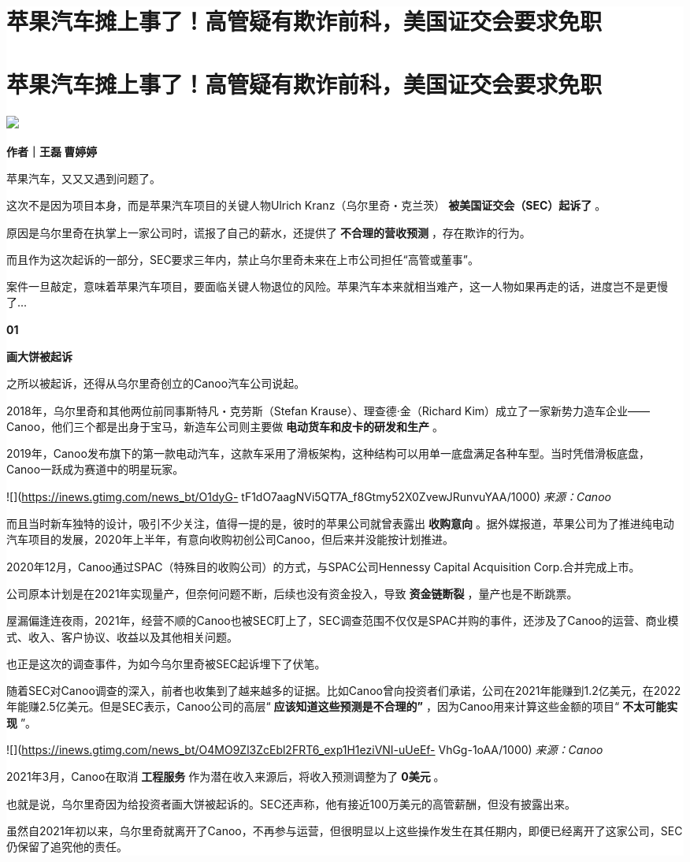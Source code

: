 # 苹果汽车摊上事了！高管疑有欺诈前科，美国证交会要求免职

# 苹果汽车摊上事了！高管疑有欺诈前科，美国证交会要求免职

![](https://inews.gtimg.com/news_bt/OziTWP_DX_G8y7rArId8Hb0IVapZziH1yRwyvnZXMgKBcAA/1000)

**作者｜王磊 曹婷婷**

苹果汽车，又又又遇到问题了。

这次不是因为项目本身，而是苹果汽车项目的关键人物Ulrich Kranz（乌尔里奇・克兰茨） **被美国证交会（SEC）起诉了** 。

原因是乌尔里奇在执掌上一家公司时，谎报了自己的薪水，还提供了 **不合理的营收预测** ，存在欺诈的行为。

而且作为这次起诉的一部分，SEC要求三年内，禁止乌尔里奇未来在上市公司担任“高管或董事”。

案件一旦敲定，意味着苹果汽车项目，要面临关键人物退位的风险。苹果汽车本来就相当难产，这一人物如果再走的话，进度岂不是更慢了...

**01**

**画大饼被起诉**

之所以被起诉，还得从乌尔里奇创立的Canoo汽车公司说起。

2018年，乌尔里奇和其他两位前同事斯特凡・克劳斯（Stefan Krause）、理查德·金（Richard
Kim）成立了一家新势力造车企业——Canoo，他们三个都是出身于宝马，新造车公司则主要做 **电动货车和皮卡的研发和生产** 。

2019年，Canoo发布旗下的第一款电动汽车，这款车采用了滑板架构，这种结构可以用单一底盘满足各种车型。当时凭借滑板底盘，Canoo一跃成为赛道中的明星玩家。

![](https://inews.gtimg.com/news_bt/O1dyG-
tF1dO7aagNVi5QT7A_f8Gtmy52X0ZvewJRunvuYAA/1000) _来源：Canoo_

而且当时新车独特的设计，吸引不少关注，值得一提的是，彼时的苹果公司就曾表露出 **收购意向**
。据外媒报道，苹果公司为了推进纯电动汽车项目的发展，2020年上半年，有意向收购初创公司Canoo，但后来并没能按计划推进。

2020年12月，Canoo通过SPAC（特殊目的收购公司）的方式，与SPAC公司Hennessy Capital Acquisition
Corp.合并完成上市。

公司原本计划是在2021年实现量产，但奈何问题不断，后续也没有资金投入，导致 **资金链断裂** ，量产也是不断跳票。

屋漏偏逢连夜雨，2021年，经营不顺的Canoo也被SEC盯上了，SEC调查范围不仅仅是SPAC并购的事件，还涉及了Canoo的运营、商业模式、收入、客户协议、收益以及其他相关问题。

也正是这次的调查事件，为如今乌尔里奇被SEC起诉埋下了伏笔。

随着SEC对Canoo调查的深入，前者也收集到了越来越多的证据。比如Canoo曾向投资者们承诺，公司在2021年能赚到1.2亿美元，在2022年能赚2.5亿美元。但是SEC表示，Canoo公司的高层“
**应该知道这些预测是不合理的”** ，因为Canoo用来计算这些金额的项目“ **不太可能实现** ”。

![](https://inews.gtimg.com/news_bt/O4MO9Zl3ZcEbl2FRT6_exp1H1eziVNI-uUeEf-
VhGg-1oAA/1000) _来源：Canoo_

2021年3月，Canoo在取消 **工程服务** 作为潜在收入来源后，将收入预测调整为了 **0美元** 。

也就是说，乌尔里奇因为给投资者画大饼被起诉的。SEC还声称，他有接近100万美元的高管薪酬，但没有披露出来。

虽然自2021年初以来，乌尔里奇就离开了Canoo，不再参与运营，但很明显以上这些操作发生在其任期内，即便已经离开了这家公司，SEC仍保留了追究他的责任。
